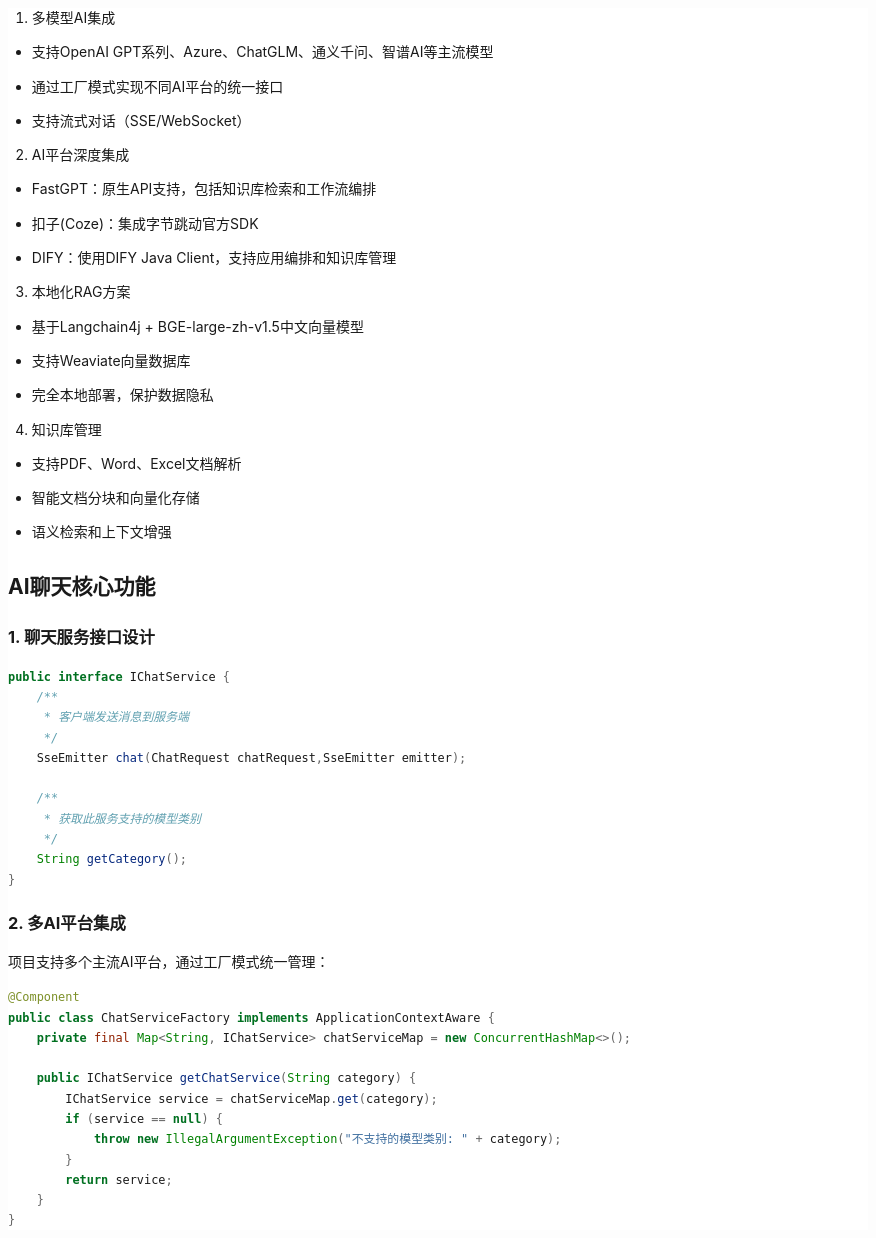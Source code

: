 1. 多模型AI集成

- 支持OpenAI GPT系列、Azure、ChatGLM、通义千问、智谱AI等主流模型

- 通过工厂模式实现不同AI平台的统一接口

- 支持流式对话（SSE/WebSocket）

2. AI平台深度集成

- FastGPT：原生API支持，包括知识库检索和工作流编排

- 扣子(Coze)：集成字节跳动官方SDK

- DIFY：使用DIFY Java Client，支持应用编排和知识库管理

3. 本地化RAG方案

- 基于Langchain4j + BGE-large-zh-v1.5中文向量模型

- 支持Weaviate向量数据库

- 完全本地部署，保护数据隐私

4. 知识库管理

- 支持PDF、Word、Excel文档解析

- 智能文档分块和向量化存储

- 语义检索和上下文增强

## AI聊天核心功能

### 1. 聊天服务接口设计

```java
public interface IChatService {
    /**
     * 客户端发送消息到服务端
     */
    SseEmitter chat(ChatRequest chatRequest,SseEmitter emitter);
    
    /**
     * 获取此服务支持的模型类别
     */
    String getCategory();
}
```

### 2. 多AI平台集成

项目支持多个主流AI平台，通过工厂模式统一管理：

```java
@Component
public class ChatServiceFactory implements ApplicationContextAware {
    private final Map<String, IChatService> chatServiceMap = new ConcurrentHashMap<>();

    public IChatService getChatService(String category) {
        IChatService service = chatServiceMap.get(category);
        if (service == null) {
            throw new IllegalArgumentException("不支持的模型类别: " + category);
        }
        return service;
    }
}
```
